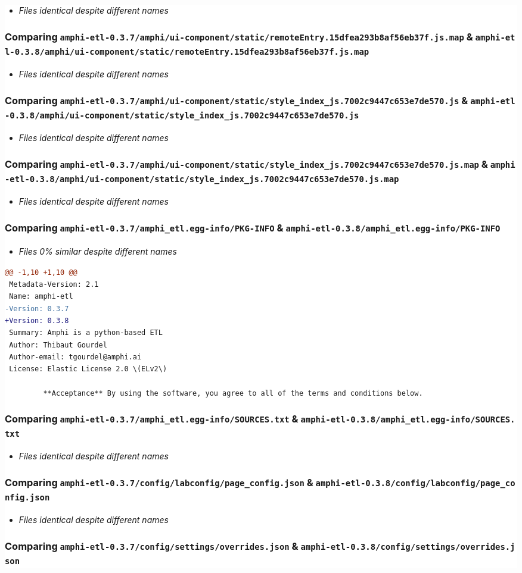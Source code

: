  * *Files identical despite different names*

### Comparing `amphi-etl-0.3.7/amphi/ui-component/static/remoteEntry.15dfea293b8af56eb37f.js.map` & `amphi-etl-0.3.8/amphi/ui-component/static/remoteEntry.15dfea293b8af56eb37f.js.map`

 * *Files identical despite different names*

### Comparing `amphi-etl-0.3.7/amphi/ui-component/static/style_index_js.7002c9447c653e7de570.js` & `amphi-etl-0.3.8/amphi/ui-component/static/style_index_js.7002c9447c653e7de570.js`

 * *Files identical despite different names*

### Comparing `amphi-etl-0.3.7/amphi/ui-component/static/style_index_js.7002c9447c653e7de570.js.map` & `amphi-etl-0.3.8/amphi/ui-component/static/style_index_js.7002c9447c653e7de570.js.map`

 * *Files identical despite different names*

### Comparing `amphi-etl-0.3.7/amphi_etl.egg-info/PKG-INFO` & `amphi-etl-0.3.8/amphi_etl.egg-info/PKG-INFO`

 * *Files 0% similar despite different names*

```diff
@@ -1,10 +1,10 @@
 Metadata-Version: 2.1
 Name: amphi-etl
-Version: 0.3.7
+Version: 0.3.8
 Summary: Amphi is a python-based ETL
 Author: Thibaut Gourdel
 Author-email: tgourdel@amphi.ai
 License: Elastic License 2.0 \(ELv2\)
         
         **Acceptance** By using the software, you agree to all of the terms and conditions below.
```

### Comparing `amphi-etl-0.3.7/amphi_etl.egg-info/SOURCES.txt` & `amphi-etl-0.3.8/amphi_etl.egg-info/SOURCES.txt`

 * *Files identical despite different names*

### Comparing `amphi-etl-0.3.7/config/labconfig/page_config.json` & `amphi-etl-0.3.8/config/labconfig/page_config.json`

 * *Files identical despite different names*

### Comparing `amphi-etl-0.3.7/config/settings/overrides.json` & `amphi-etl-0.3.8/config/settings/overrides.json`
